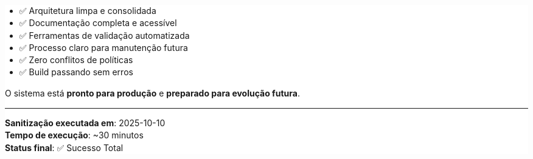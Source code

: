 - ✅ Arquitetura limpa e consolidada
- ✅ Documentação completa e acessível
- ✅ Ferramentas de validação automatizada
- ✅ Processo claro para manutenção futura
- ✅ Zero conflitos de políticas
- ✅ Build passando sem erros

O sistema está **pronto para produção** e **preparado para evolução futura**.

---

**Sanitização executada em**: 2025-10-10  
**Tempo de execução**: ~30 minutos  
**Status final**: ✅ Sucesso Total

